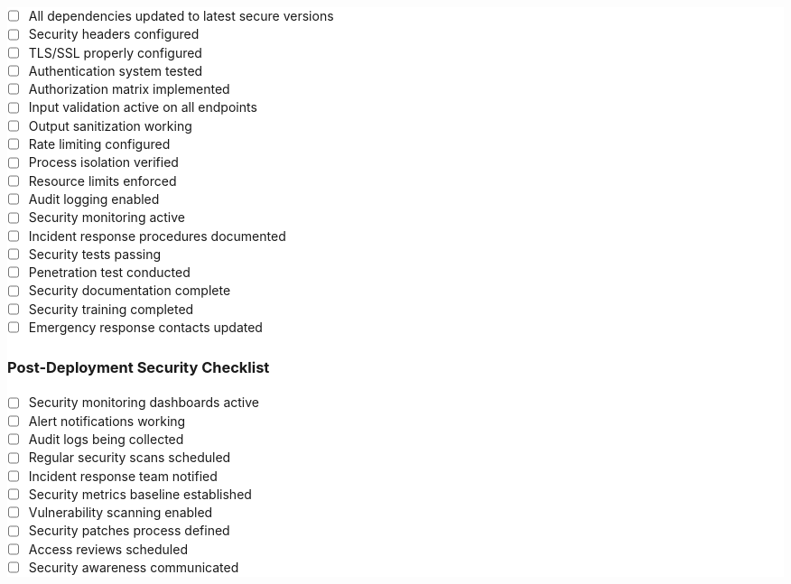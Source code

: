 - [ ] All dependencies updated to latest secure versions
- [ ] Security headers configured
- [ ] TLS/SSL properly configured
- [ ] Authentication system tested
- [ ] Authorization matrix implemented
- [ ] Input validation active on all endpoints
- [ ] Output sanitization working
- [ ] Rate limiting configured
- [ ] Process isolation verified
- [ ] Resource limits enforced
- [ ] Audit logging enabled
- [ ] Security monitoring active
- [ ] Incident response procedures documented
- [ ] Security tests passing
- [ ] Penetration test conducted
- [ ] Security documentation complete
- [ ] Security training completed
- [ ] Emergency response contacts updated

### Post-Deployment Security Checklist

- [ ] Security monitoring dashboards active
- [ ] Alert notifications working
- [ ] Audit logs being collected
- [ ] Regular security scans scheduled
- [ ] Incident response team notified
- [ ] Security metrics baseline established
- [ ] Vulnerability scanning enabled
- [ ] Security patches process defined
- [ ] Access reviews scheduled
- [ ] Security awareness communicated
